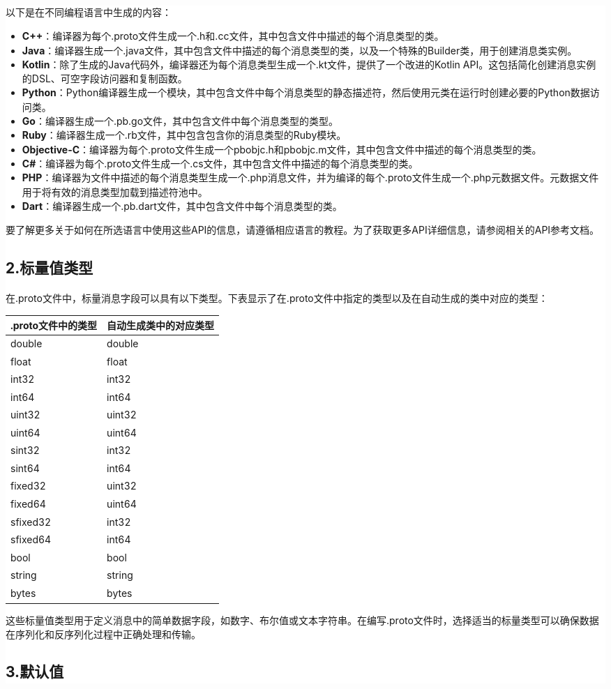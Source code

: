 以下是在不同编程语言中生成的内容：

- **C++**：编译器为每个.proto文件生成一个.h和.cc文件，其中包含文件中描述的每个消息类型的类。
- **Java**：编译器生成一个.java文件，其中包含文件中描述的每个消息类型的类，以及一个特殊的Builder类，用于创建消息类实例。
- **Kotlin**：除了生成的Java代码外，编译器还为每个消息类型生成一个.kt文件，提供了一个改进的Kotlin API。这包括简化创建消息实例的DSL、可空字段访问器和复制函数。
- **Python**：Python编译器生成一个模块，其中包含文件中每个消息类型的静态描述符，然后使用元类在运行时创建必要的Python数据访问类。
- **Go**：编译器生成一个.pb.go文件，其中包含文件中每个消息类型的类型。
- **Ruby**：编译器生成一个.rb文件，其中包含包含你的消息类型的Ruby模块。
- **Objective-C**：编译器为每个.proto文件生成一个pbobjc.h和pbobjc.m文件，其中包含文件中描述的每个消息类型的类。
- **C#**：编译器为每个.proto文件生成一个.cs文件，其中包含文件中描述的每个消息类型的类。
- **PHP**：编译器为文件中描述的每个消息类型生成一个.php消息文件，并为编译的每个.proto文件生成一个.php元数据文件。元数据文件用于将有效的消息类型加载到描述符池中。
- **Dart**：编译器生成一个.pb.dart文件，其中包含文件中每个消息类型的类。

要了解更多关于如何在所选语言中使用这些API的信息，请遵循相应语言的教程。为了获取更多API详细信息，请参阅相关的API参考文档。



## 2.标量值类型

在.proto文件中，标量消息字段可以具有以下类型。下表显示了在.proto文件中指定的类型以及在自动生成的类中对应的类型：

| .proto文件中的类型 | 自动生成类中的对应类型 |
| ------------------ | ---------------------- |
| double             | double                 |
| float              | float                  |
| int32              | int32                  |
| int64              | int64                  |
| uint32             | uint32                 |
| uint64             | uint64                 |
| sint32             | int32                  |
| sint64             | int64                  |
| fixed32            | uint32                 |
| fixed64            | uint64                 |
| sfixed32           | int32                  |
| sfixed64           | int64                  |
| bool               | bool                   |
| string             | string                 |
| bytes              | bytes                  |

这些标量值类型用于定义消息中的简单数据字段，如数字、布尔值或文本字符串。在编写.proto文件时，选择适当的标量类型可以确保数据在序列化和反序列化过程中正确处理和传输。



## 3.默认值
